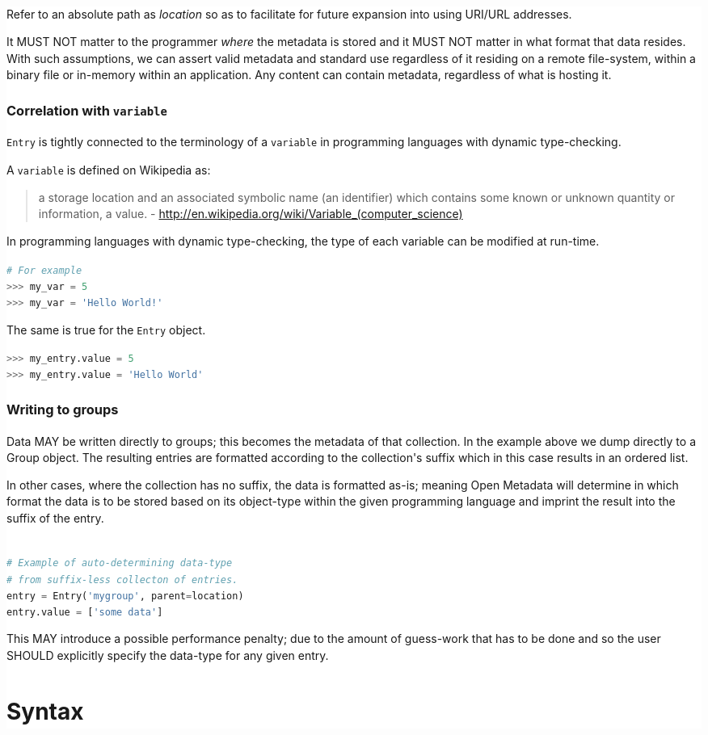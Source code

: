 Refer to an absolute path as *location* so as to facilitate for future expansion into using URI/URL addresses.

It MUST NOT matter to the programmer *where* the metadata is stored and it MUST NOT matter in what format that data resides. With such assumptions, we can assert valid metadata and standard use regardless of it residing on a remote file-system, within a binary file or in-memory within an application. Any content can contain metadata, regardless of what is hosting it.

### Correlation with `variable`

`Entry` is tightly connected to the terminology of a `variable` in programming languages with dynamic type-checking.

A `variable` is defined on Wikipedia as:

> a storage location and an associated symbolic name (an identifier) which contains some known or unknown quantity or information, a value. - http://en.wikipedia.org/wiki/Variable_(computer_science)

In programming languages with dynamic type-checking, the type of each variable can be modified at run-time.

```python
# For example
>>> my_var = 5
>>> my_var = 'Hello World!'
```

The same is true for the `Entry` object.

```python
>>> my_entry.value = 5
>>> my_entry.value = 'Hello World'
```

### Writing to groups

Data MAY be written directly to groups; this becomes the metadata of that collection. In the example above we dump directly to a Group object. The resulting entries are formatted according to the collection's suffix which in this case results in an ordered list.

In other cases, where the collection has no suffix, the data is formatted as-is; meaning Open Metadata will determine in which format the data is to be stored based on its object-type within the given programming language and imprint the result into the suffix of the entry.

```python

# Example of auto-determining data-type
# from suffix-less collecton of entries.
entry = Entry('mygroup', parent=location)
entry.value = ['some data']
```

This MAY introduce a possible performance penalty; due to the amount of guess-work that has to be done and so the user SHOULD explicitly specify the data-type for any given entry.

# Syntax


[Variable]: http://en.wikipedia.org/wiki/Variable_(computer_science)
[Pipi]: http://pipi.io
["Everything is a file"]: http://www.abstractfactory.io/blog/everything-is-a-file/
[Introduction to Augment pt. 1]: http://www.abstractfactory.io/blog/introduction-to-augment-pt-1/
[Notes on consistent metacontent]: http://www.abstractfactory.io/blog/notes-on-consistent-metacontent/